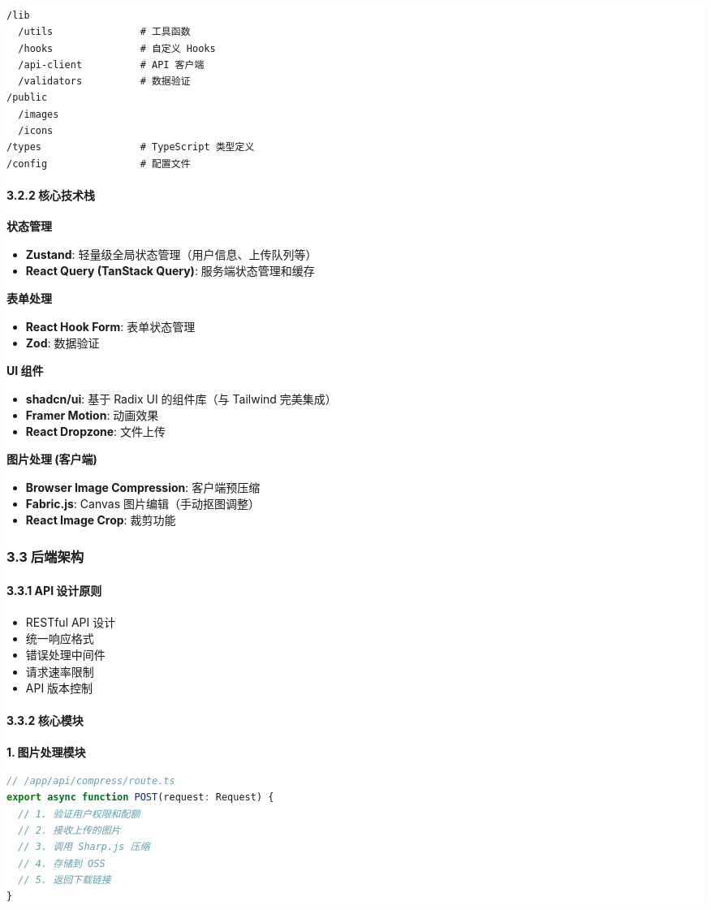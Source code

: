 ```
/lib
  /utils               # 工具函数
  /hooks               # 自定义 Hooks
  /api-client          # API 客户端
  /validators          # 数据验证
/public
  /images
  /icons
/types                 # TypeScript 类型定义
/config                # 配置文件
```

#### 3.2.2 核心技术栈

**状态管理**
- **Zustand**: 轻量级全局状态管理（用户信息、上传队列等）
- **React Query (TanStack Query)**: 服务端状态管理和缓存

**表单处理**
- **React Hook Form**: 表单状态管理
- **Zod**: 数据验证

**UI 组件**
- **shadcn/ui**: 基于 Radix UI 的组件库（与 Tailwind 完美集成）
- **Framer Motion**: 动画效果
- **React Dropzone**: 文件上传

**图片处理 (客户端)**
- **Browser Image Compression**: 客户端预压缩
- **Fabric.js**: Canvas 图片编辑（手动抠图调整）
- **React Image Crop**: 裁剪功能

### 3.3 后端架构

#### 3.3.1 API 设计原则
- RESTful API 设计
- 统一响应格式
- 错误处理中间件
- 请求速率限制
- API 版本控制

#### 3.3.2 核心模块

**1. 图片处理模块**
```typescript
// /app/api/compress/route.ts
export async function POST(request: Request) {
  // 1. 验证用户权限和配额
  // 2. 接收上传的图片
  // 3. 调用 Sharp.js 压缩
  // 4. 存储到 OSS
  // 5. 返回下载链接
}
```

